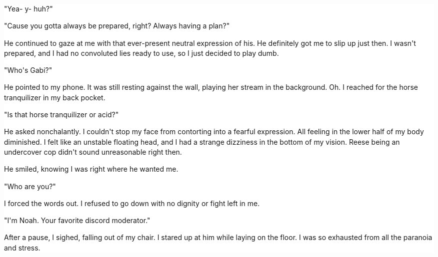 



"Yea- y- huh?"




"Cause you gotta always be prepared, right? Always having a plan?"




He continued to gaze at me with that ever-present neutral expression of his. He definitely got me to slip up just then. I wasn't prepared, and I had no convoluted lies ready to use, so I just decided to play dumb.





"Who's Gabi?"




He pointed to my phone. It was still resting against the wall, playing her stream in the background. Oh. I reached for the horse tranquilizer in my back pocket. 






"Is that horse tranquilizer or acid?"





He asked nonchalantly. I couldn't stop my face from contorting into a fearful expression. All feeling in the lower half of my body diminished. I felt like an unstable floating head, and I had a strange dizziness in the bottom of my vision. Reese being an undercover cop didn't sound unreasonable right then.




He smiled, knowing I was right where he wanted me.




"Who are you?"




I forced the words out. I refused to go down with no dignity or fight left in me.





"I'm Noah. Your favorite discord moderator."





After a pause, I sighed, falling out of my chair. I stared up at him while laying on the floor. I was so exhausted from all the paranoia and stress.



